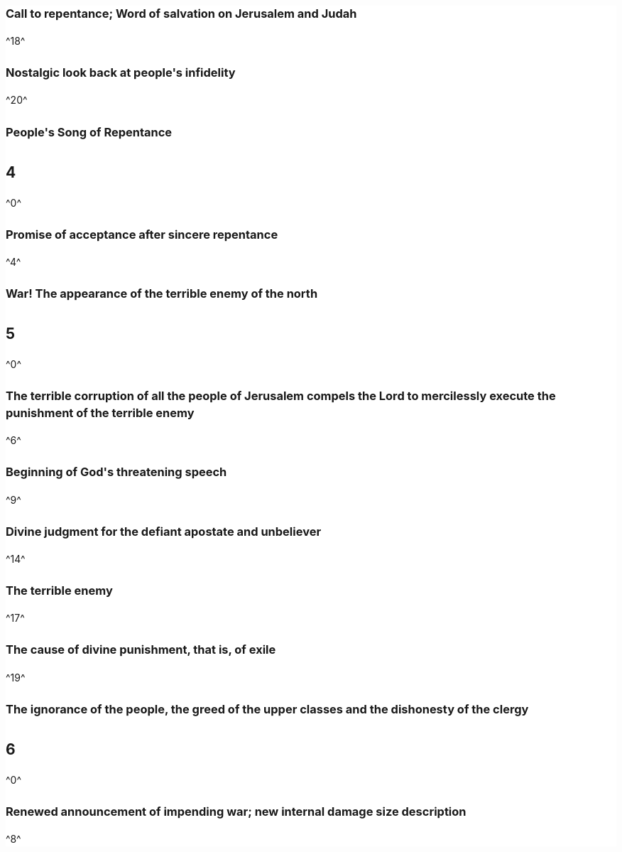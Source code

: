 ### Call to repentance; Word of salvation on Jerusalem and Judah
^18^

### Nostalgic look back at people's infidelity
^20^

### People's Song of Repentance

## 4
^0^

### Promise of acceptance after sincere repentance
^4^

### War! The appearance of the terrible enemy of the north

## 5
^0^

### The terrible corruption of all the people of Jerusalem compels the Lord to mercilessly execute the punishment of the terrible enemy
^6^

### Beginning of God's threatening speech
^9^

### Divine judgment for the defiant apostate and unbeliever
^14^

### The terrible enemy
^17^

### The cause of divine punishment, that is, of exile
^19^

### The ignorance of the people, the greed of the upper classes and the dishonesty of the clergy

## 6
^0^

### Renewed announcement of impending war; new internal damage size description
^8^
